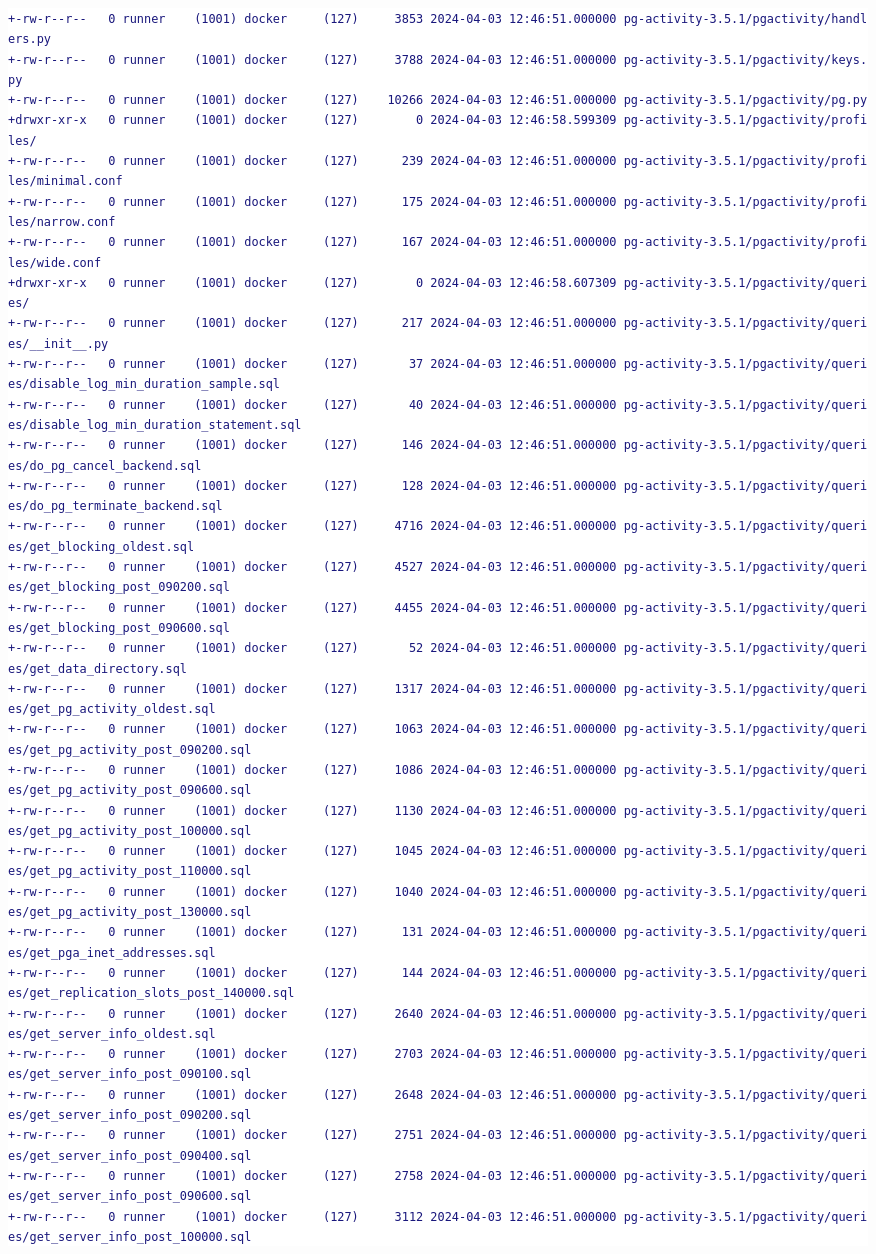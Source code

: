 ```diff
+-rw-r--r--   0 runner    (1001) docker     (127)     3853 2024-04-03 12:46:51.000000 pg-activity-3.5.1/pgactivity/handlers.py
+-rw-r--r--   0 runner    (1001) docker     (127)     3788 2024-04-03 12:46:51.000000 pg-activity-3.5.1/pgactivity/keys.py
+-rw-r--r--   0 runner    (1001) docker     (127)    10266 2024-04-03 12:46:51.000000 pg-activity-3.5.1/pgactivity/pg.py
+drwxr-xr-x   0 runner    (1001) docker     (127)        0 2024-04-03 12:46:58.599309 pg-activity-3.5.1/pgactivity/profiles/
+-rw-r--r--   0 runner    (1001) docker     (127)      239 2024-04-03 12:46:51.000000 pg-activity-3.5.1/pgactivity/profiles/minimal.conf
+-rw-r--r--   0 runner    (1001) docker     (127)      175 2024-04-03 12:46:51.000000 pg-activity-3.5.1/pgactivity/profiles/narrow.conf
+-rw-r--r--   0 runner    (1001) docker     (127)      167 2024-04-03 12:46:51.000000 pg-activity-3.5.1/pgactivity/profiles/wide.conf
+drwxr-xr-x   0 runner    (1001) docker     (127)        0 2024-04-03 12:46:58.607309 pg-activity-3.5.1/pgactivity/queries/
+-rw-r--r--   0 runner    (1001) docker     (127)      217 2024-04-03 12:46:51.000000 pg-activity-3.5.1/pgactivity/queries/__init__.py
+-rw-r--r--   0 runner    (1001) docker     (127)       37 2024-04-03 12:46:51.000000 pg-activity-3.5.1/pgactivity/queries/disable_log_min_duration_sample.sql
+-rw-r--r--   0 runner    (1001) docker     (127)       40 2024-04-03 12:46:51.000000 pg-activity-3.5.1/pgactivity/queries/disable_log_min_duration_statement.sql
+-rw-r--r--   0 runner    (1001) docker     (127)      146 2024-04-03 12:46:51.000000 pg-activity-3.5.1/pgactivity/queries/do_pg_cancel_backend.sql
+-rw-r--r--   0 runner    (1001) docker     (127)      128 2024-04-03 12:46:51.000000 pg-activity-3.5.1/pgactivity/queries/do_pg_terminate_backend.sql
+-rw-r--r--   0 runner    (1001) docker     (127)     4716 2024-04-03 12:46:51.000000 pg-activity-3.5.1/pgactivity/queries/get_blocking_oldest.sql
+-rw-r--r--   0 runner    (1001) docker     (127)     4527 2024-04-03 12:46:51.000000 pg-activity-3.5.1/pgactivity/queries/get_blocking_post_090200.sql
+-rw-r--r--   0 runner    (1001) docker     (127)     4455 2024-04-03 12:46:51.000000 pg-activity-3.5.1/pgactivity/queries/get_blocking_post_090600.sql
+-rw-r--r--   0 runner    (1001) docker     (127)       52 2024-04-03 12:46:51.000000 pg-activity-3.5.1/pgactivity/queries/get_data_directory.sql
+-rw-r--r--   0 runner    (1001) docker     (127)     1317 2024-04-03 12:46:51.000000 pg-activity-3.5.1/pgactivity/queries/get_pg_activity_oldest.sql
+-rw-r--r--   0 runner    (1001) docker     (127)     1063 2024-04-03 12:46:51.000000 pg-activity-3.5.1/pgactivity/queries/get_pg_activity_post_090200.sql
+-rw-r--r--   0 runner    (1001) docker     (127)     1086 2024-04-03 12:46:51.000000 pg-activity-3.5.1/pgactivity/queries/get_pg_activity_post_090600.sql
+-rw-r--r--   0 runner    (1001) docker     (127)     1130 2024-04-03 12:46:51.000000 pg-activity-3.5.1/pgactivity/queries/get_pg_activity_post_100000.sql
+-rw-r--r--   0 runner    (1001) docker     (127)     1045 2024-04-03 12:46:51.000000 pg-activity-3.5.1/pgactivity/queries/get_pg_activity_post_110000.sql
+-rw-r--r--   0 runner    (1001) docker     (127)     1040 2024-04-03 12:46:51.000000 pg-activity-3.5.1/pgactivity/queries/get_pg_activity_post_130000.sql
+-rw-r--r--   0 runner    (1001) docker     (127)      131 2024-04-03 12:46:51.000000 pg-activity-3.5.1/pgactivity/queries/get_pga_inet_addresses.sql
+-rw-r--r--   0 runner    (1001) docker     (127)      144 2024-04-03 12:46:51.000000 pg-activity-3.5.1/pgactivity/queries/get_replication_slots_post_140000.sql
+-rw-r--r--   0 runner    (1001) docker     (127)     2640 2024-04-03 12:46:51.000000 pg-activity-3.5.1/pgactivity/queries/get_server_info_oldest.sql
+-rw-r--r--   0 runner    (1001) docker     (127)     2703 2024-04-03 12:46:51.000000 pg-activity-3.5.1/pgactivity/queries/get_server_info_post_090100.sql
+-rw-r--r--   0 runner    (1001) docker     (127)     2648 2024-04-03 12:46:51.000000 pg-activity-3.5.1/pgactivity/queries/get_server_info_post_090200.sql
+-rw-r--r--   0 runner    (1001) docker     (127)     2751 2024-04-03 12:46:51.000000 pg-activity-3.5.1/pgactivity/queries/get_server_info_post_090400.sql
+-rw-r--r--   0 runner    (1001) docker     (127)     2758 2024-04-03 12:46:51.000000 pg-activity-3.5.1/pgactivity/queries/get_server_info_post_090600.sql
+-rw-r--r--   0 runner    (1001) docker     (127)     3112 2024-04-03 12:46:51.000000 pg-activity-3.5.1/pgactivity/queries/get_server_info_post_100000.sql
```
